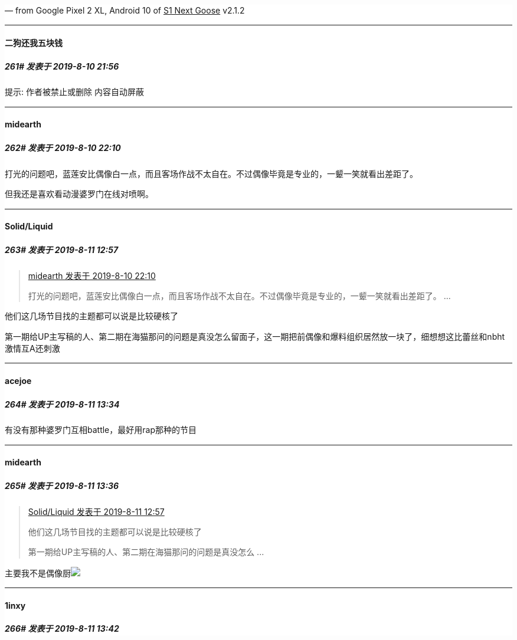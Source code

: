 — from Google Pixel 2 XL, Android 10 of [S1 Next Goose](https://pan.baidu.com/s/1mi43uRm) v2.1.2

*****

####  二狗还我五块钱  
##### 261#       发表于 2019-8-10 21:56

提示: 作者被禁止或删除 内容自动屏蔽

*****

####  midearth  
##### 262#       发表于 2019-8-10 22:10

打光的问题吧，蓝莲安比偶像白一点，而且客场作战不太自在。不过偶像毕竟是专业的，一颦一笑就看出差距了。

但我还是喜欢看动漫婆罗门在线对喷啊。

*****

####  Solid/Liquid  
##### 263#       发表于 2019-8-11 12:57

<blockquote><a href="httphttps://bbs.saraba1st.com/2b/forum.php?mod=redirect&amp;goto=findpost&amp;pid=44865944&amp;ptid=1827468" target="_blank">midearth 发表于 2019-8-10 22:10</a>

打光的问题吧，蓝莲安比偶像白一点，而且客场作战不太自在。不过偶像毕竟是专业的，一颦一笑就看出差距了。 ...</blockquote>
他们这几场节目找的主题都可以说是比较硬核了

第一期给UP主写稿的人、第二期在海猫那问的问题是真没怎么留面子，这一期把前偶像和爆料组织居然放一块了，细想想这比蕾丝和nbht激情互A还刺激

*****

####  acejoe  
##### 264#       发表于 2019-8-11 13:34

有没有那种婆罗门互相battle，最好用rap那种的节目

*****

####  midearth  
##### 265#       发表于 2019-8-11 13:36

<blockquote><a href="httphttps://bbs.saraba1st.com/2b/forum.php?mod=redirect&amp;goto=findpost&amp;pid=44870704&amp;ptid=1827468" target="_blank">Solid/Liquid 发表于 2019-8-11 12:57</a>

他们这几场节目找的主题都可以说是比较硬核了

第一期给UP主写稿的人、第二期在海猫那问的问题是真没怎么 ...</blockquote>
主要我不是偶像厨<img src="https://static.saraba1st.com/image/smiley/face2017/068.png" referrerpolicy="no-referrer">

*****

####  1inxy  
##### 266#       发表于 2019-8-11 13:42
